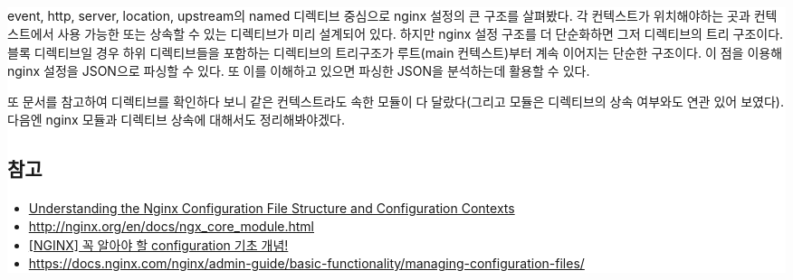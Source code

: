 event, http, server, location, upstream의 named 디렉티브 중심으로 nginx 설정의 큰 구조를 살펴봤다. 각 컨텍스트가 위치해야하는 곳과 컨텍스트에서 사용 가능한 또는 상속할 수 있는 디렉티브가 미리 설계되어 있다. 하지만 nginx 설정 구조를 더 단순화하면 그저 디렉티브의 트리 구조이다. 블록 디렉티브일 경우 하위 디렉티브들을 포함하는 디렉티브의 트리구조가 루트(main 컨텍스트)부터 계속 이어지는 단순한 구조이다. 이 점을 이용해 nginx 설정을 JSON으로 파싱할 수 있다. 또 이를 이해하고 있으면 파싱한 JSON을 분석하는데 활용할 수 있다.

또 문서를 참고하여 디렉티브를 확인하다 보니 같은 컨텍스트라도 속한 모듈이 다 달랐다(그리고 모듈은 디렉티브의 상속 여부와도 연관 있어 보였다). 다음엔 nginx 모듈과 디렉티브 상속에 대해서도 정리해봐야겠다.

## 참고
- [Understanding the Nginx Configuration File Structure and Configuration Contexts](https://www.digitalocean.com/community/tutorials/understanding-the-nginx-configuration-file-structure-and-configuration-contexts#apply-directives-in-the-highest-context-available)
- http://nginx.org/en/docs/ngx_core_module.html
- [[NGINX] 꼭 알아야 할 configuration 기초 개념!](https://gonna-be.tistory.com/20)
- https://docs.nginx.com/nginx/admin-guide/basic-functionality/managing-configuration-files/
